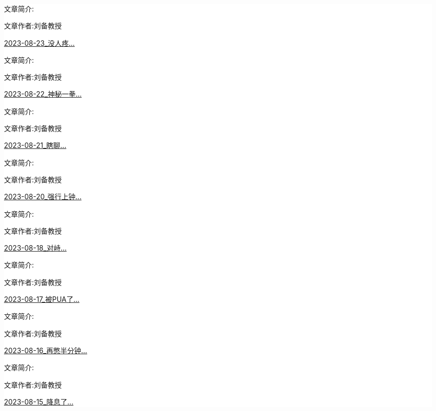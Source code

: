 文章简介:

文章作者:刘备教授

[2023-08-23_没人疼...](http://mp.weixin.qq.com/s?__biz=MzIxNzYxMTU0OQ==&mid=2247499021&idx=1&sn=28a94b9006a827c381498c71edd36cd3&chksm=637db01aeb5ea2f83a53ef889a83ed97436ebd9751a00216a34174b36c2061071ba2e76b6da0&scene=27#wechat_redirect)

文章简介:

文章作者:刘备教授

[2023-08-22_神秘一拳…](http://mp.weixin.qq.com/s?__biz=MzIxNzYxMTU0OQ==&mid=2247499016&idx=1&sn=3f46e2546dc4b592db57a980aea94482&chksm=effcb11ee752a2fdd29696f6fd4d09c18ec23f7d8c5053610cefea9902361665e45bdbdf421e&scene=27#wechat_redirect)

文章简介:

文章作者:刘备教授

[2023-08-21_瞎聊...](http://mp.weixin.qq.com/s?__biz=MzIxNzYxMTU0OQ==&mid=2247499010&idx=1&sn=f651cdcb1eadaa9dd4753653b7456c0f&chksm=c6d5b11467d2a8fdb434c2487317a41fae8259e71bb3a602fb98a58aec780282e7e098c1a7c0&scene=27#wechat_redirect)

文章简介:

文章作者:刘备教授

[2023-08-20_强行上钟...](http://mp.weixin.qq.com/s?__biz=MzIxNzYxMTU0OQ==&mid=2247499005&idx=1&sn=6814729bd82190ce159792ac6a053b25&chksm=cedde8b34bfea902a57a8f651cdc2dbeb69bf48e0d4f5d855dc5e0a2411e19759a113bc393c3&scene=27#wechat_redirect)

文章简介:

文章作者:刘备教授

[2023-08-18_对峙…](http://mp.weixin.qq.com/s?__biz=MzIxNzYxMTU0OQ==&mid=2247499000&idx=1&sn=404cb8699099f75d36c7e4ee06fa4e7f&chksm=c2d1b1ef6bdea907395df8b4de016f39ebaecb4ea327876ccb4857a5380bf6a756bf5c35f0f0&scene=27#wechat_redirect)

文章简介:

文章作者:刘备教授

[2023-08-17_被PUA了...](http://mp.weixin.qq.com/s?__biz=MzIxNzYxMTU0OQ==&mid=2247498995&idx=1&sn=93aed1dd974d75d78f21ace90a7eeef1&chksm=cad9b8ed63d6a90cb2b0ca3275acf1f4d776a5ece7c192c58e1ca7697a9d3aef0b0cda192d23&scene=27#wechat_redirect)

文章简介:

文章作者:刘备教授

[2023-08-16_再憋半分钟...](http://mp.weixin.qq.com/s?__biz=MzIxNzYxMTU0OQ==&mid=2247498990&idx=1&sn=63644e66bf94a98f0b2374da3cbad155&chksm=cbd8f8b047f2a11986595a507bd524fde93b43de86a51520d40157afad001ad34158a53d3c06&scene=27#wechat_redirect)

文章简介:

文章作者:刘备教授

[2023-08-15_降息了...](http://mp.weixin.qq.com/s?__biz=MzIxNzYxMTU0OQ==&mid=2247498985&idx=1&sn=d75b7a5946facad4e0460e85ffd39c23&chksm=6b78b9f6eb5ea31c4be259f5ab97fe78cb6369bee7da09f745acab86aab8ffb420fa4043f4ff&scene=27#wechat_redirect)
